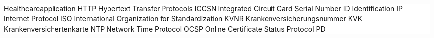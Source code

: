 </td><td>
Healthcareapplication

</td></tr><tr><td>
HTTP

</td><td>
Hypertext Transfer Protocols

</td></tr><tr><td>
ICCSN

</td><td>
Integrated Circuit Card Serial Number

</td></tr><tr><td>
ID

</td><td>
Identification

</td></tr><tr><td>
IP

</td><td>
Internet Protocol

</td></tr><tr><td>
ISO

</td><td>
International Organization for Standardization

</td></tr><tr><td>
KVNR

</td><td>
Krankenversicherungsnummer

</td></tr><tr><td>
KVK

</td><td>
Krankenversichertenkarte

</td></tr><tr><td>
NTP

</td><td>
Network Time Protocol

</td></tr><tr><td>
OCSP

</td><td>
Online Certificate Status Protocol

</td></tr><tr><td>
PD
